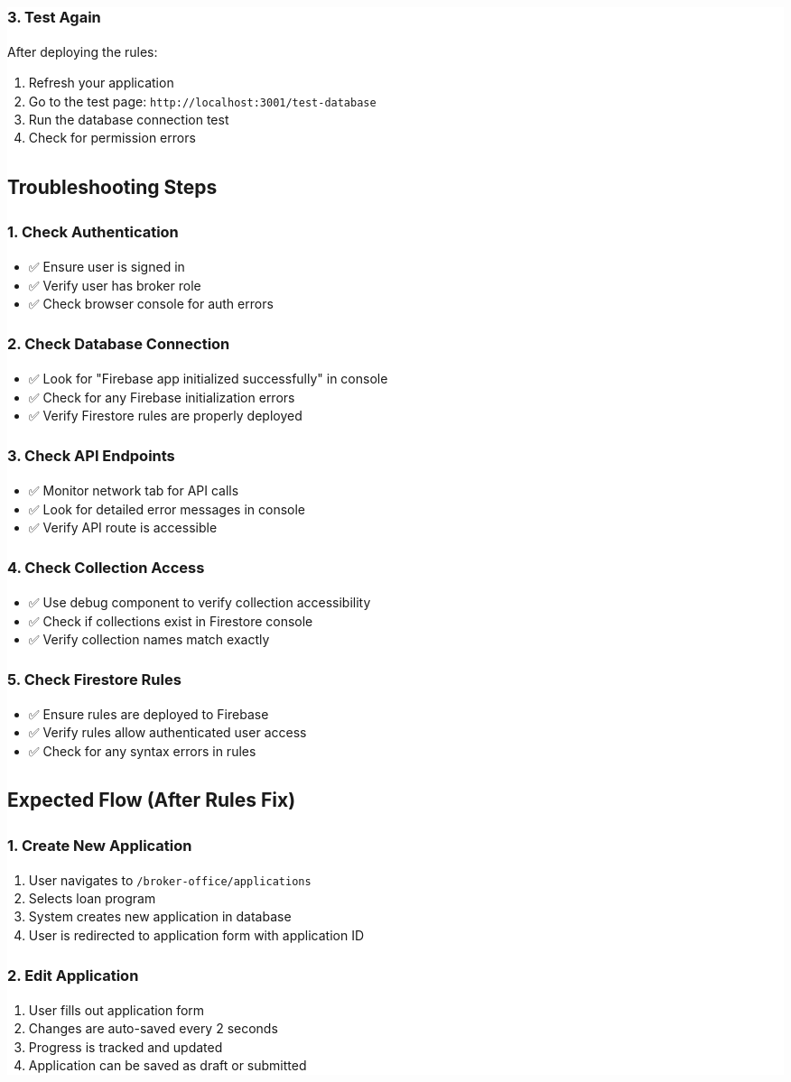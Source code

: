 ### 3. Test Again
After deploying the rules:
1. Refresh your application
2. Go to the test page: `http://localhost:3001/test-database`
3. Run the database connection test
4. Check for permission errors

## Troubleshooting Steps

### 1. Check Authentication
- ✅ Ensure user is signed in
- ✅ Verify user has broker role
- ✅ Check browser console for auth errors

### 2. Check Database Connection
- ✅ Look for "Firebase app initialized successfully" in console
- ✅ Check for any Firebase initialization errors
- ✅ Verify Firestore rules are properly deployed

### 3. Check API Endpoints
- ✅ Monitor network tab for API calls
- ✅ Look for detailed error messages in console
- ✅ Verify API route is accessible

### 4. Check Collection Access
- ✅ Use debug component to verify collection accessibility
- ✅ Check if collections exist in Firestore console
- ✅ Verify collection names match exactly

### 5. Check Firestore Rules
- ✅ Ensure rules are deployed to Firebase
- ✅ Verify rules allow authenticated user access
- ✅ Check for any syntax errors in rules

## Expected Flow (After Rules Fix)

### 1. Create New Application
1. User navigates to `/broker-office/applications`
2. Selects loan program
3. System creates new application in database
4. User is redirected to application form with application ID

### 2. Edit Application
1. User fills out application form
2. Changes are auto-saved every 2 seconds
3. Progress is tracked and updated
4. Application can be saved as draft or submitted
